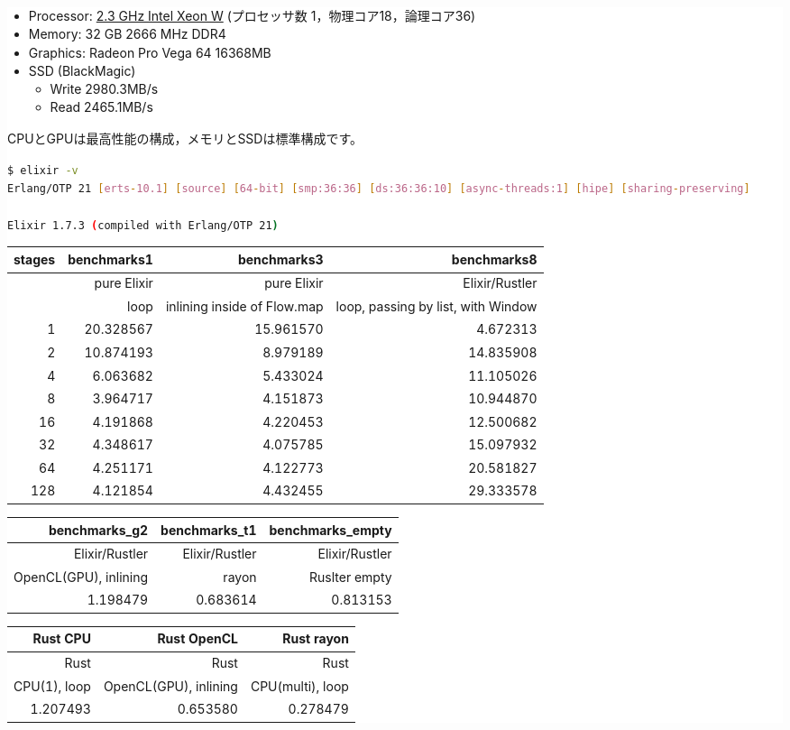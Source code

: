 * Processor: [2.3 GHz Intel Xeon W](https://ark.intel.com/JA/products/126793/Intel-Xeon-W-2195-Processor-24_75M-Cache-2_30-GHz) (プロセッサ数 1，物理コア18，論理コア36)
* Memory: 32 GB 2666 MHz DDR4
* Graphics: Radeon Pro Vega 64 16368MB
* SSD (BlackMagic)
    * Write 2980.3MB/s
    * Read 2465.1MB/s

CPUとGPUは最高性能の構成，メモリとSSDは標準構成です。

```bash
$ elixir -v
Erlang/OTP 21 [erts-10.1] [source] [64-bit] [smp:36:36] [ds:36:36:10] [async-threads:1] [hipe] [sharing-preserving]

Elixir 1.7.3 (compiled with Erlang/OTP 21)
```

|stages|benchmarks1|benchmarks3|benchmarks8|
|-----:|----------:|----------:|----------:|
|      |pure Elixir|pure Elixir|Elixir/Rustler|
|      |loop       |inlining inside of Flow.map|loop, passing by list, with Window|
|     1|20.328567|15.961570| 4.672313|
|     2|10.874193| 8.979189|14.835908|
|     4| 6.063682| 5.433024|11.105026|
|     8| 3.964717| 4.151873|10.944870|
|    16| 4.191868| 4.220453|12.500682|
|    32| 4.348617| 4.075785|15.097932|
|    64| 4.251171| 4.122773|20.581827|
|   128| 4.121854| 4.432455|29.333578|

|benchmarks_g2|benchmarks_t1|benchmarks_empty|
|---------:|--------:|-----:|
|Elixir/Rustler|Elixir/Rustler|Elixir/Rustler|
|OpenCL(GPU), inlining|rayon|Ruslter empty|
|1.198479|0.683614|0.813153|

|Rust CPU|Rust OpenCL|Rust rayon|
|----------:|-----:|-----:|
|Rust|Rust|Rust|
|CPU(1), loop|OpenCL(GPU), inlining|CPU(multi), loop|
|1.207493|0.653580|0.278479|
